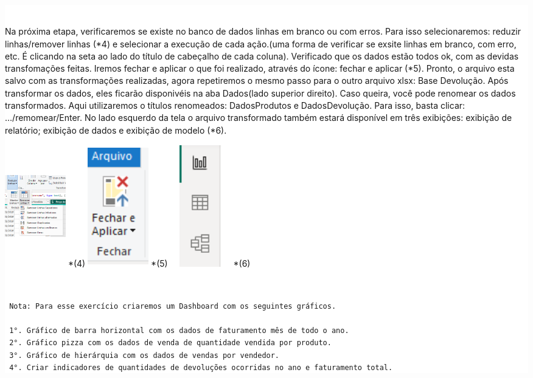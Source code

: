 <br/>


  Na próxima etapa, verificaremos se existe no banco de dados linhas em branco ou com erros. Para isso selecionaremos: reduzir linhas/remover linhas (*4) e selecionar a execução de cada ação.(uma forma de verificar se exsite linhas em branco, com erro, etc. É clicando na seta ao lado do título de cabeçalho de cada coluna).
Verificado que os dados estão todos ok, com as devidas transfomações feitas. Iremos fechar e aplicar o que foi realizado, através do ícone: fechar e aplicar (*5).
Pronto, o arquivo esta salvo com as transformações realizadas, agora repetiremos o mesmo passo para o outro arquivo xlsx: Base Devolução. 
Após transformar os dados, eles ficarão disponivéis na aba Dados(lado superior direito). Caso queira, você pode renomear os dados transformados. Aqui utilizaremos o títulos renomeados: DadosProdutos e DadosDevolução. Para isso, basta clicar: .../remomear/Enter. No lado esquerdo da tela o arquivo transformado também estará disponível em três exibições: exibição de relatório; exibição de dados e exibição de modelo (*6). 
  
<img src="Img/Img4.png" width=100px, height=200px> *(4) <img src="Img/Img5.png" width=100px, height=200px> *(5) <img src="Img/Img6.png" width=100px, height=200px> *(6)
   
<br/>

     Nota: Para esse exercício criaremos um Dashboard com os seguintes gráficos.
     
     1°. Gráfico de barra horizontal com os dados de faturamento mês de todo o ano.
     2°. Gráfico pizza com os dados de venda de quantidade vendida por produto.
     3°. Gráfico de hierárquia com os dados de vendas por vendedor.
     4°. Criar indicadores de quantidades de devoluções ocorridas no ano e faturamento total.

